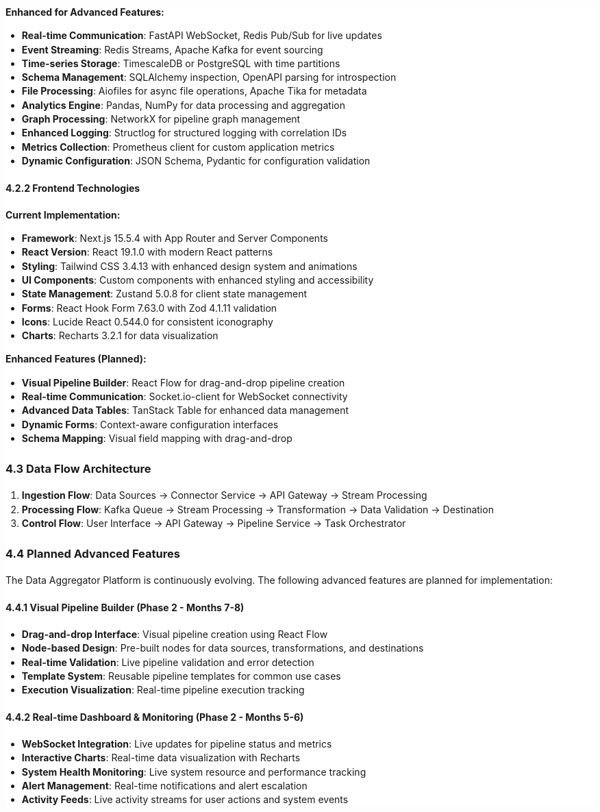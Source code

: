 **Enhanced for Advanced Features:**
- **Real-time Communication**: FastAPI WebSocket, Redis Pub/Sub for live updates
- **Event Streaming**: Redis Streams, Apache Kafka for event sourcing
- **Time-series Storage**: TimescaleDB or PostgreSQL with time partitions
- **Schema Management**: SQLAlchemy inspection, OpenAPI parsing for introspection
- **File Processing**: Aiofiles for async file operations, Apache Tika for metadata
- **Analytics Engine**: Pandas, NumPy for data processing and aggregation
- **Graph Processing**: NetworkX for pipeline graph management
- **Enhanced Logging**: Structlog for structured logging with correlation IDs
- **Metrics Collection**: Prometheus client for custom application metrics
- **Dynamic Configuration**: JSON Schema, Pydantic for configuration validation

#### 4.2.2 Frontend Technologies

**Current Implementation:**
- **Framework**: Next.js 15.5.4 with App Router and Server Components
- **React Version**: React 19.1.0 with modern React patterns
- **Styling**: Tailwind CSS 3.4.13 with enhanced design system and animations
- **UI Components**: Custom components with enhanced styling and accessibility
- **State Management**: Zustand 5.0.8 for client state management
- **Forms**: React Hook Form 7.63.0 with Zod 4.1.11 validation
- **Icons**: Lucide React 0.544.0 for consistent iconography
- **Charts**: Recharts 3.2.1 for data visualization

**Enhanced Features (Planned):**
- **Visual Pipeline Builder**: React Flow for drag-and-drop pipeline creation
- **Real-time Communication**: Socket.io-client for WebSocket connectivity
- **Advanced Data Tables**: TanStack Table for enhanced data management
- **Dynamic Forms**: Context-aware configuration interfaces
- **Schema Mapping**: Visual field mapping with drag-and-drop

### 4.3 Data Flow Architecture

1. **Ingestion Flow**: Data Sources → Connector Service → API Gateway → Stream Processing
2. **Processing Flow**: Kafka Queue → Stream Processing → Transformation → Data Validation → Destination
3. **Control Flow**: User Interface → API Gateway → Pipeline Service → Task Orchestrator

### 4.4 Planned Advanced Features

The Data Aggregator Platform is continuously evolving. The following advanced features are planned for implementation:

#### 4.4.1 Visual Pipeline Builder (Phase 2 - Months 7-8)
- **Drag-and-drop Interface**: Visual pipeline creation using React Flow
- **Node-based Design**: Pre-built nodes for data sources, transformations, and destinations
- **Real-time Validation**: Live pipeline validation and error detection
- **Template System**: Reusable pipeline templates for common use cases
- **Execution Visualization**: Real-time pipeline execution tracking

#### 4.4.2 Real-time Dashboard & Monitoring (Phase 2 - Months 5-6)
- **WebSocket Integration**: Live updates for pipeline status and metrics
- **Interactive Charts**: Real-time data visualization with Recharts
- **System Health Monitoring**: Live system resource and performance tracking
- **Alert Management**: Real-time notifications and alert escalation
- **Activity Feeds**: Live activity streams for user actions and system events
